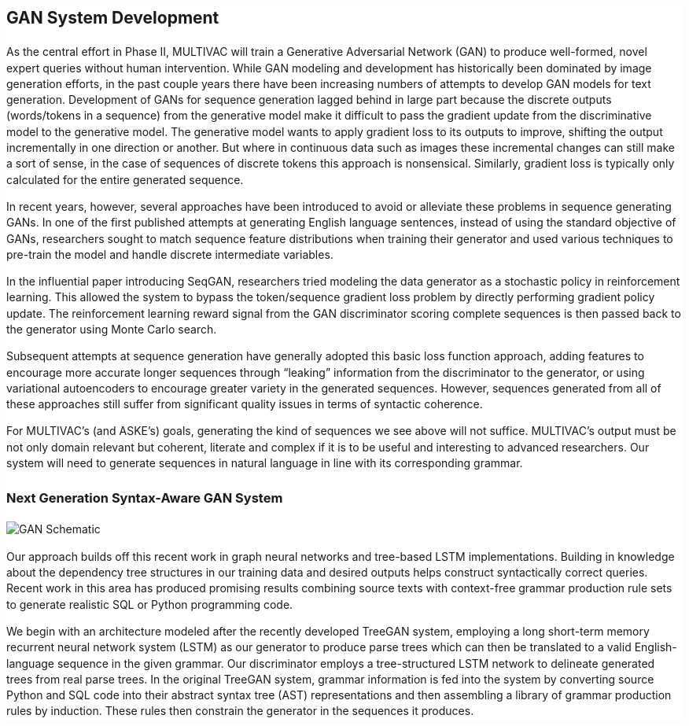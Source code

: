 ## GAN System Development
As the central effort in Phase II, MULTIVAC will train a Generative Adversarial Network (GAN) to produce well-formed, novel expert queries without human intervention. While GAN modeling and development has historically been dominated by image generation efforts, in the past couple years there have been increasing numbers of attempts to develop GAN models for text generation. Development of GANs for sequence generation lagged behind in large part because the discrete outputs (words/tokens in a sequence) from the generative model make it difficult to pass the gradient update from the discriminative model to the generative model. The generative model wants to apply gradient loss to its outputs to improve, shifting the output incrementally in one direction or another. But where in continuous data such as images these incremental changes can still make a sort of sense, in the case of sequences of discrete tokens this approach is nonsensical. Similarly, gradient loss is typically only calculated for the entire generated sequence. 

In recent years, however, several approaches have been introduced to avoid or alleviate these problems in sequence generating GANs. In one of the first published attempts at generating English language sentences, instead of using the standard objective of GANs, researchers sought to match sequence feature distributions when training their generator and used various techniques to pre-train the model and handle discrete intermediate variables.

In the influential paper introducing SeqGAN, researchers tried modeling the data generator as a stochastic policy in reinforcement learning. This allowed the system to bypass the token/sequence gradient loss problem by directly performing gradient policy update. The reinforcement learning reward signal from the GAN discriminator scoring complete sequences is then passed back to the generator using Monte Carlo search. 

Subsequent attempts at sequence generation have generally adopted this basic loss function approach, adding features to encourage more accurate longer sequences through “leaking” information from the discriminator to the generator, or using variational autoencoders to encourage greater variety in the generated sequences. However, sequences generated from all of these approaches still suffer from significant quality issues in terms of syntactic coherence.

For MULTIVAC’s (and ASKE’s) goals, generating the kind of sequences we see above will not suffice. MULTIVAC’s output must be not only domain relevant but coherent, literate and complex if it is to be useful and interesting to advanced researchers. Our system will need to generate sequences in natural language in line with its corresponding grammar. 

### Next Generation Syntax-Aware GAN System

<img align="center" src="https://github.com/GallupGovt/multivac/blob/master/images/gan_design.png" alt="GAN Schematic">

Our approach builds off this recent work in graph neural networks and tree-based LSTM implementations. Building in knowledge about the dependency tree structures in our training data and desired outputs helps construct syntactically correct queries. Recent work in this area has produced promising results combining source texts with context-free grammar production rule sets to generate realistic SQL or Python programming code.

We begin with an architecture modeled after the recently developed TreeGAN system, employing a long short-term memory recurrent neural network system (LSTM) as our generator to produce parse trees which can then be translated to a valid English-language sequence in the given grammar. Our discriminator employs a tree-structured LSTM network to delineate generated trees from real parse trees. In the original TreeGAN system, grammar information is fed into the system by converting source Python and SQL code into their abstract syntax tree (AST) representations and then assembling a library of grammar production rules by induction. These rules then constrain the generator in the sequences it produces. 
